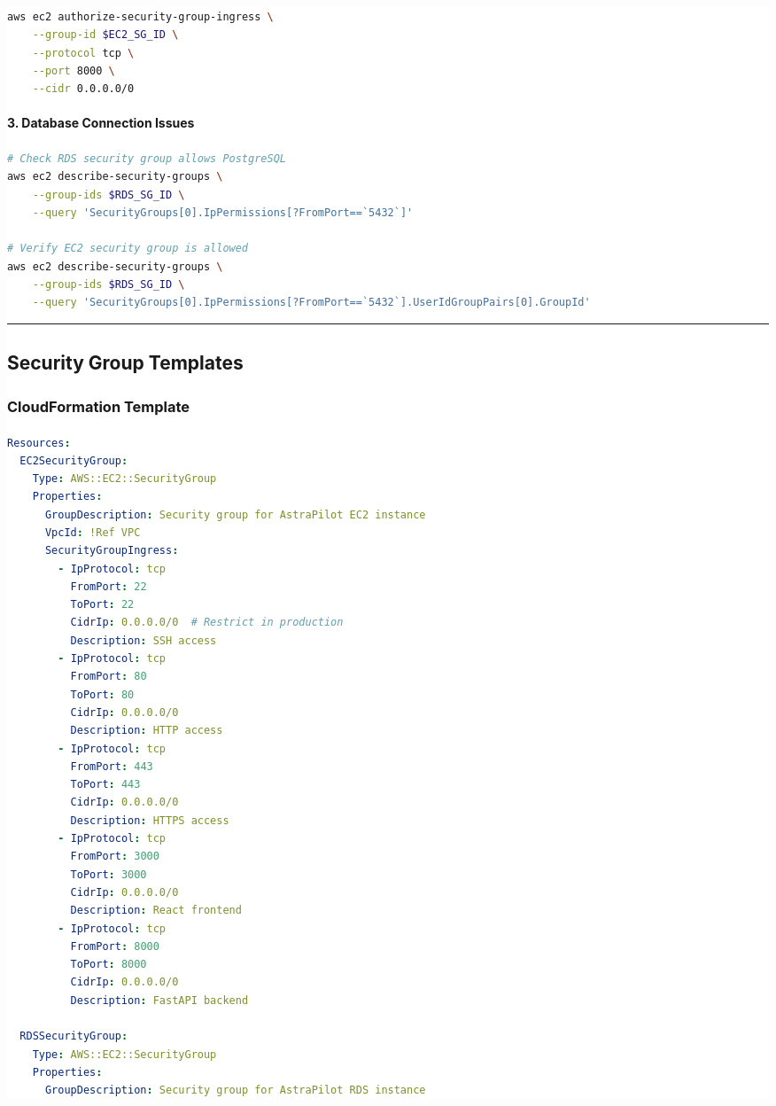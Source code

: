 ```bash
aws ec2 authorize-security-group-ingress \
    --group-id $EC2_SG_ID \
    --protocol tcp \
    --port 8000 \
    --cidr 0.0.0.0/0
```

#### 3. Database Connection Issues
```bash
# Check RDS security group allows PostgreSQL
aws ec2 describe-security-groups \
    --group-ids $RDS_SG_ID \
    --query 'SecurityGroups[0].IpPermissions[?FromPort==`5432`]'

# Verify EC2 security group is allowed
aws ec2 describe-security-groups \
    --group-ids $RDS_SG_ID \
    --query 'SecurityGroups[0].IpPermissions[?FromPort==`5432`].UserIdGroupPairs[0].GroupId'
```

---

## Security Group Templates

### CloudFormation Template
```yaml
Resources:
  EC2SecurityGroup:
    Type: AWS::EC2::SecurityGroup
    Properties:
      GroupDescription: Security group for AstraPilot EC2 instance
      VpcId: !Ref VPC
      SecurityGroupIngress:
        - IpProtocol: tcp
          FromPort: 22
          ToPort: 22
          CidrIp: 0.0.0.0/0  # Restrict in production
          Description: SSH access
        - IpProtocol: tcp
          FromPort: 80
          ToPort: 80
          CidrIp: 0.0.0.0/0
          Description: HTTP access
        - IpProtocol: tcp
          FromPort: 443
          ToPort: 443
          CidrIp: 0.0.0.0/0
          Description: HTTPS access
        - IpProtocol: tcp
          FromPort: 3000
          ToPort: 3000
          CidrIp: 0.0.0.0/0
          Description: React frontend
        - IpProtocol: tcp
          FromPort: 8000
          ToPort: 8000
          CidrIp: 0.0.0.0/0
          Description: FastAPI backend

  RDSSecurityGroup:
    Type: AWS::EC2::SecurityGroup
    Properties:
      GroupDescription: Security group for AstraPilot RDS instance
```